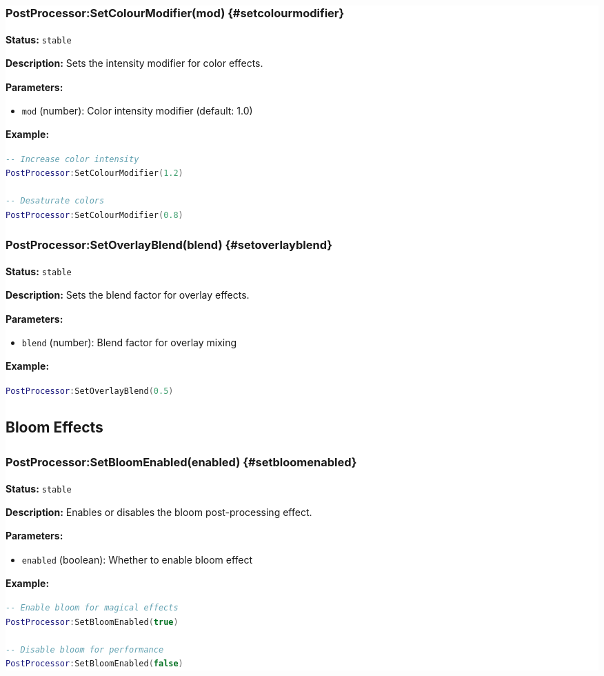 ### PostProcessor:SetColourModifier(mod) {#setcolourmodifier}

**Status:** `stable`

**Description:**
Sets the intensity modifier for color effects.

**Parameters:**
- `mod` (number): Color intensity modifier (default: 1.0)

**Example:**
```lua
-- Increase color intensity
PostProcessor:SetColourModifier(1.2)

-- Desaturate colors
PostProcessor:SetColourModifier(0.8)
```

### PostProcessor:SetOverlayBlend(blend) {#setoverlayblend}

**Status:** `stable`

**Description:**
Sets the blend factor for overlay effects.

**Parameters:**
- `blend` (number): Blend factor for overlay mixing

**Example:**
```lua
PostProcessor:SetOverlayBlend(0.5)
```

## Bloom Effects

### PostProcessor:SetBloomEnabled(enabled) {#setbloomenabled}

**Status:** `stable`

**Description:**
Enables or disables the bloom post-processing effect.

**Parameters:**
- `enabled` (boolean): Whether to enable bloom effect

**Example:**
```lua
-- Enable bloom for magical effects
PostProcessor:SetBloomEnabled(true)

-- Disable bloom for performance
PostProcessor:SetBloomEnabled(false)
```
